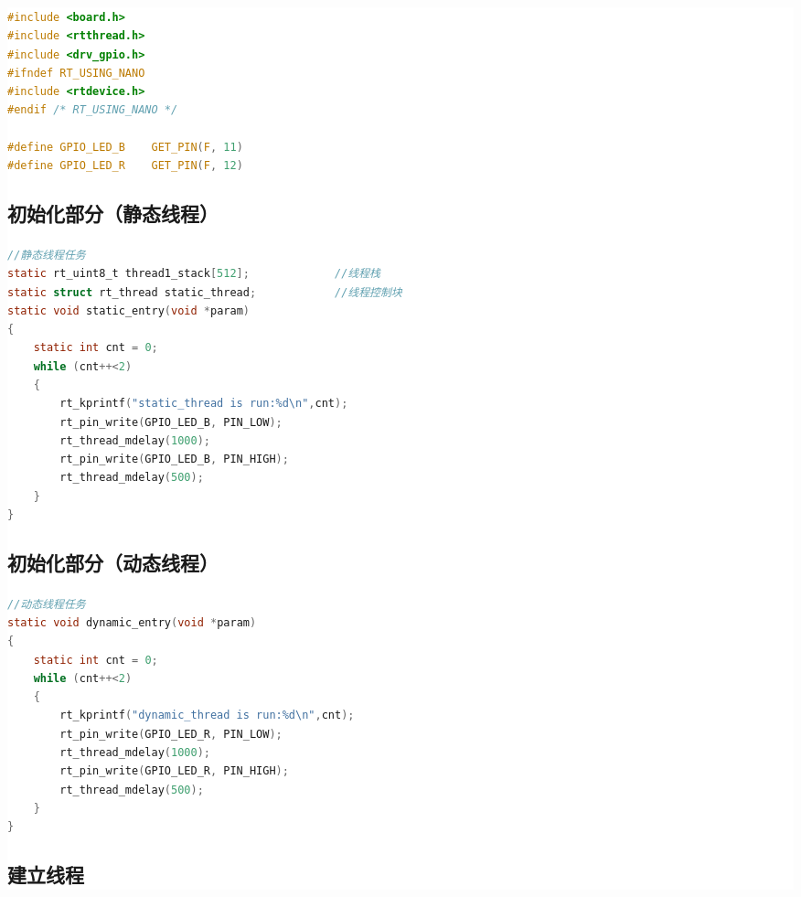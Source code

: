 ```c
#include <board.h>
#include <rtthread.h>
#include <drv_gpio.h>
#ifndef RT_USING_NANO
#include <rtdevice.h>
#endif /* RT_USING_NANO */

#define GPIO_LED_B    GET_PIN(F, 11)
#define GPIO_LED_R    GET_PIN(F, 12)
```

## 初始化部分（静态线程）

```c
//静态线程任务
static rt_uint8_t thread1_stack[512];   		  //线程栈
static struct rt_thread static_thread;			  //线程控制块
static void static_entry(void *param)
{
	static int cnt = 0;
    while (cnt++<2)
    {
		rt_kprintf("static_thread is run:%d\n",cnt);
        rt_pin_write(GPIO_LED_B, PIN_LOW);       
        rt_thread_mdelay(1000);
        rt_pin_write(GPIO_LED_B, PIN_HIGH);
        rt_thread_mdelay(500);
    }
}

```

## 初始化部分（动态线程）

```c
//动态线程任务
static void dynamic_entry(void *param)
{
	static int cnt = 0;
    while (cnt++<2)
    {
		rt_kprintf("dynamic_thread is run:%d\n",cnt);
        rt_pin_write(GPIO_LED_R, PIN_LOW);       
        rt_thread_mdelay(1000);
        rt_pin_write(GPIO_LED_R, PIN_HIGH);
        rt_thread_mdelay(500);
    }
}
```

## 建立线程
